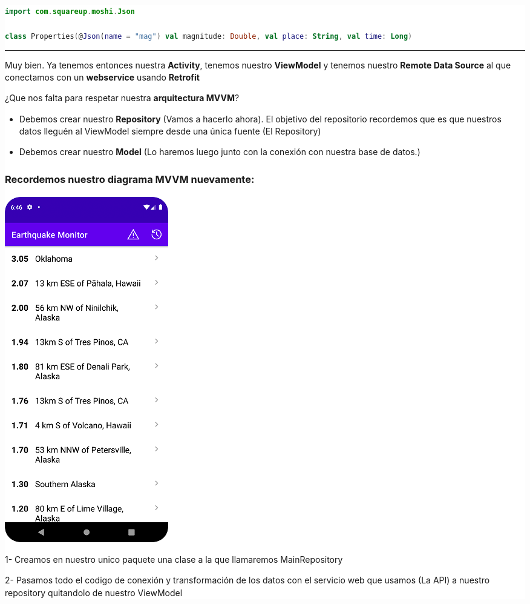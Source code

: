 ```kotlin
import com.squareup.moshi.Json

class Properties(@Json(name = "mag") val magnitude: Double, val place: String, val time: Long)
```

------------------------

Muy bien. Ya tenemos entonces nuestra **Activity**, tenemos nuestro **ViewModel** y tenemos nuestro **Remote Data Source** al que conectamos con un **webservice** usando **Retrofit**

¿Que nos falta para respetar nuestra **arquitectura MVVM**?

- Debemos crear nuestro **Repository** (Vamos a hacerlo ahora). El objetivo del repositorio recordemos que es que nuestros datos lleguén al ViewModel siempre desde una única fuente (El Repository)

- Debemos crear nuestro **Model** (Lo haremos luego junto con la conexión con nuestra base de datos.)

### Recordemos nuestro diagrama MVVM nuevamente: 

![Captura 1](images/screen_1.png)

1- Creamos en nuestro unico paquete una clase a la que llamaremos MainRepository

2- Pasamos todo el codigo de conexión y transformación de los datos con el servicio web que usamos (La API) a nuestro repository quitandolo de nuestro ViewModel
